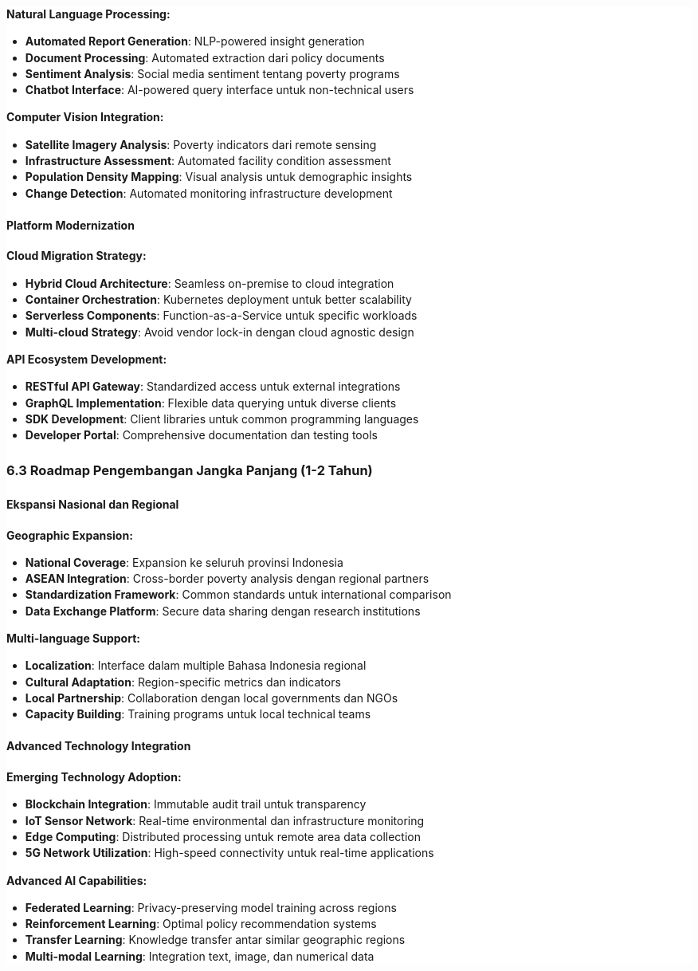 **Natural Language Processing:**
- **Automated Report Generation**: NLP-powered insight generation
- **Document Processing**: Automated extraction dari policy documents
- **Sentiment Analysis**: Social media sentiment tentang poverty programs
- **Chatbot Interface**: AI-powered query interface untuk non-technical users

**Computer Vision Integration:**
- **Satellite Imagery Analysis**: Poverty indicators dari remote sensing
- **Infrastructure Assessment**: Automated facility condition assessment
- **Population Density Mapping**: Visual analysis untuk demographic insights
- **Change Detection**: Automated monitoring infrastructure development

#### Platform Modernization
**Cloud Migration Strategy:**
- **Hybrid Cloud Architecture**: Seamless on-premise to cloud integration
- **Container Orchestration**: Kubernetes deployment untuk better scalability
- **Serverless Components**: Function-as-a-Service untuk specific workloads
- **Multi-cloud Strategy**: Avoid vendor lock-in dengan cloud agnostic design

**API Ecosystem Development:**
- **RESTful API Gateway**: Standardized access untuk external integrations
- **GraphQL Implementation**: Flexible data querying untuk diverse clients
- **SDK Development**: Client libraries untuk common programming languages
- **Developer Portal**: Comprehensive documentation dan testing tools

### 6.3 Roadmap Pengembangan Jangka Panjang (1-2 Tahun)

#### Ekspansi Nasional dan Regional
**Geographic Expansion:**
- **National Coverage**: Expansion ke seluruh provinsi Indonesia
- **ASEAN Integration**: Cross-border poverty analysis dengan regional partners
- **Standardization Framework**: Common standards untuk international comparison
- **Data Exchange Platform**: Secure data sharing dengan research institutions

**Multi-language Support:**
- **Localization**: Interface dalam multiple Bahasa Indonesia regional
- **Cultural Adaptation**: Region-specific metrics dan indicators
- **Local Partnership**: Collaboration dengan local governments dan NGOs
- **Capacity Building**: Training programs untuk local technical teams

#### Advanced Technology Integration
**Emerging Technology Adoption:**
- **Blockchain Integration**: Immutable audit trail untuk transparency
- **IoT Sensor Network**: Real-time environmental dan infrastructure monitoring
- **Edge Computing**: Distributed processing untuk remote area data collection
- **5G Network Utilization**: High-speed connectivity untuk real-time applications

**Advanced AI Capabilities:**
- **Federated Learning**: Privacy-preserving model training across regions
- **Reinforcement Learning**: Optimal policy recommendation systems
- **Transfer Learning**: Knowledge transfer antar similar geographic regions
- **Multi-modal Learning**: Integration text, image, dan numerical data

